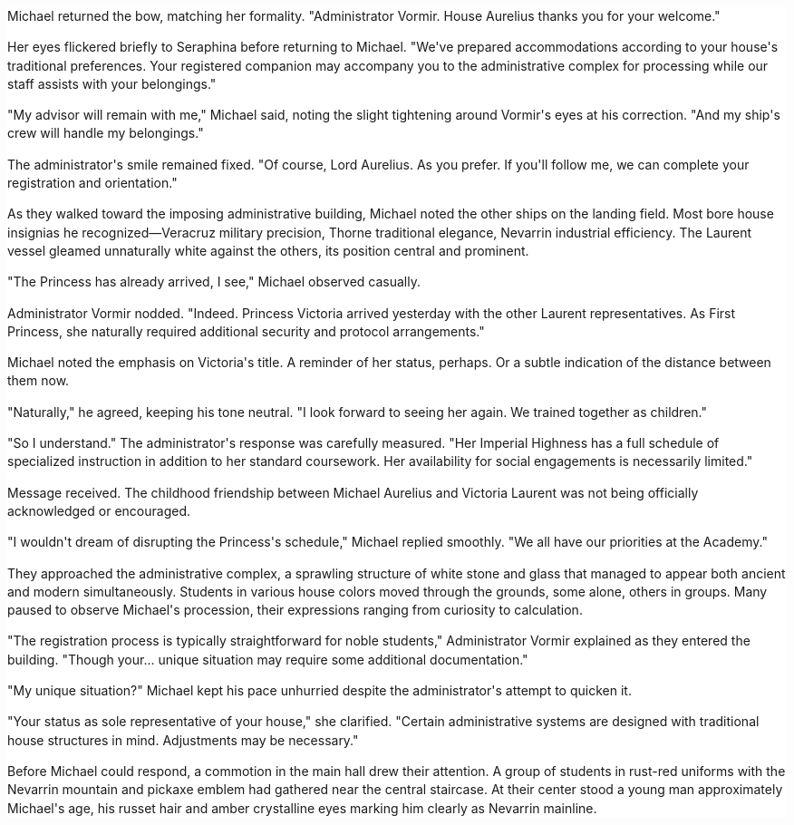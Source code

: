 Michael returned the bow, matching her formality. "Administrator Vormir. House Aurelius thanks you for your welcome."

Her eyes flickered briefly to Seraphina before returning to Michael. "We've prepared accommodations according to your house's traditional preferences. Your registered companion may accompany you to the administrative complex for processing while our staff assists with your belongings."

"My advisor will remain with me," Michael said, noting the slight tightening around Vormir's eyes at his correction. "And my ship's crew will handle my belongings."

The administrator's smile remained fixed. "Of course, Lord Aurelius. As you prefer. If you'll follow me, we can complete your registration and orientation."

As they walked toward the imposing administrative building, Michael noted the other ships on the landing field. Most bore house insignias he recognized—Veracruz military precision, Thorne traditional elegance, Nevarrin industrial efficiency. The Laurent vessel gleamed unnaturally white against the others, its position central and prominent.

"The Princess has already arrived, I see," Michael observed casually.

Administrator Vormir nodded. "Indeed. Princess Victoria arrived yesterday with the other Laurent representatives. As First Princess, she naturally required additional security and protocol arrangements."

Michael noted the emphasis on Victoria's title. A reminder of her status, perhaps. Or a subtle indication of the distance between them now.

"Naturally," he agreed, keeping his tone neutral. "I look forward to seeing her again. We trained together as children."

"So I understand." The administrator's response was carefully measured. "Her Imperial Highness has a full schedule of specialized instruction in addition to her standard coursework. Her availability for social engagements is necessarily limited."

Message received. The childhood friendship between Michael Aurelius and Victoria Laurent was not being officially acknowledged or encouraged.

"I wouldn't dream of disrupting the Princess's schedule," Michael replied smoothly. "We all have our priorities at the Academy."

They approached the administrative complex, a sprawling structure of white stone and glass that managed to appear both ancient and modern simultaneously. Students in various house colors moved through the grounds, some alone, others in groups. Many paused to observe Michael's procession, their expressions ranging from curiosity to calculation.

"The registration process is typically straightforward for noble students," Administrator Vormir explained as they entered the building. "Though your... unique situation may require some additional documentation."

"My unique situation?" Michael kept his pace unhurried despite the administrator's attempt to quicken it.

"Your status as sole representative of your house," she clarified. "Certain administrative systems are designed with traditional house structures in mind. Adjustments may be necessary."

Before Michael could respond, a commotion in the main hall drew their attention. A group of students in rust-red uniforms with the Nevarrin mountain and pickaxe emblem had gathered near the central staircase. At their center stood a young man approximately Michael's age, his russet hair and amber crystalline eyes marking him clearly as Nevarrin mainline.
